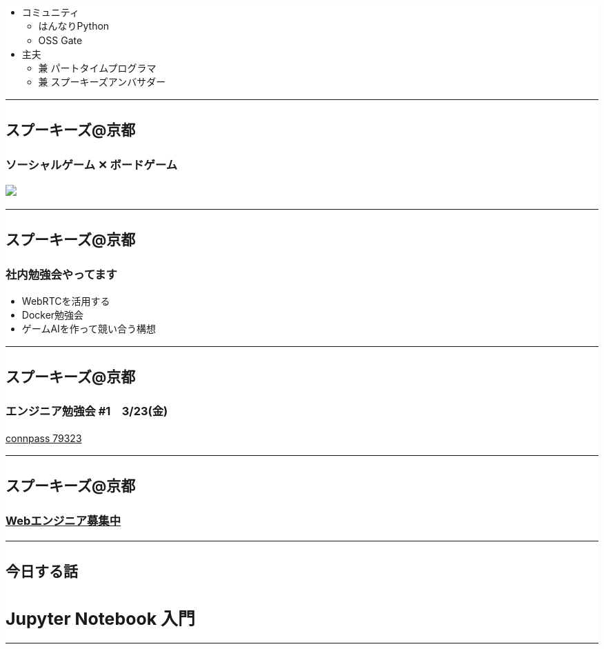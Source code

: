 - コミュニティ
    - はんなりPython
    - OSS Gate
- 主夫
    - 兼 パートタイムプログラマ
    - 兼 スプーキーズアンバサダー

---

## スプーキーズ@京都

### ソーシャルゲーム ✕ ボードゲーム

<a href="http://spookies.co.jp/">
<img src="http://spookies.co.jp/images/spookies_logo.png" style="width: 300px; background-color: white;" />
</a>

---

## スプーキーズ@京都

### 社内勉強会やってます

- WebRTCを活用する
- Docker勉強会
- ゲームAIを作って競い合う構想

---

## スプーキーズ@京都

### エンジニア勉強会 #1　3/23(金)

[connpass 79323](https://connpass.com/event/79323/)

---

## スプーキーズ@京都

### [Webエンジニア募集中](https://t.co/HXwf0ZXPsZ)

---

## 今日する話

<div style="font-size: 0.89em;">
<h1>Jupyter Notebook 入門</h1>
</div>

---
